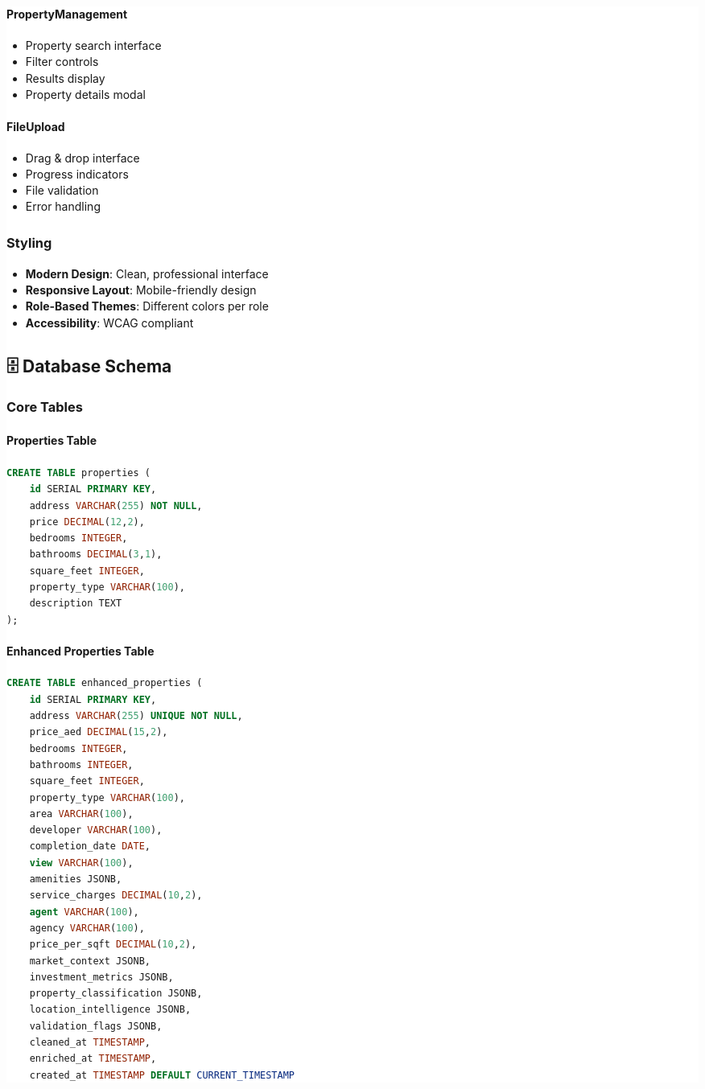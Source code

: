 #### PropertyManagement
- Property search interface
- Filter controls
- Results display
- Property details modal

#### FileUpload
- Drag & drop interface
- Progress indicators
- File validation
- Error handling

### Styling
- **Modern Design**: Clean, professional interface
- **Responsive Layout**: Mobile-friendly design
- **Role-Based Themes**: Different colors per role
- **Accessibility**: WCAG compliant

## 🗄️ Database Schema

### Core Tables

#### Properties Table
```sql
CREATE TABLE properties (
    id SERIAL PRIMARY KEY,
    address VARCHAR(255) NOT NULL,
    price DECIMAL(12,2),
    bedrooms INTEGER,
    bathrooms DECIMAL(3,1),
    square_feet INTEGER,
    property_type VARCHAR(100),
    description TEXT
);
```

#### Enhanced Properties Table
```sql
CREATE TABLE enhanced_properties (
    id SERIAL PRIMARY KEY,
    address VARCHAR(255) UNIQUE NOT NULL,
    price_aed DECIMAL(15,2),
    bedrooms INTEGER,
    bathrooms INTEGER,
    square_feet INTEGER,
    property_type VARCHAR(100),
    area VARCHAR(100),
    developer VARCHAR(100),
    completion_date DATE,
    view VARCHAR(100),
    amenities JSONB,
    service_charges DECIMAL(10,2),
    agent VARCHAR(100),
    agency VARCHAR(100),
    price_per_sqft DECIMAL(10,2),
    market_context JSONB,
    investment_metrics JSONB,
    property_classification JSONB,
    location_intelligence JSONB,
    validation_flags JSONB,
    cleaned_at TIMESTAMP,
    enriched_at TIMESTAMP,
    created_at TIMESTAMP DEFAULT CURRENT_TIMESTAMP
```